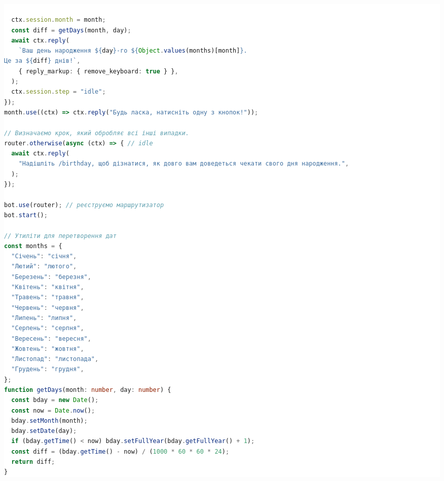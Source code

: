 ```ts

  ctx.session.month = month;
  const diff = getDays(month, day);
  await ctx.reply(
    `Ваш день народження ${day}-го ${Object.values(months)[month]}.
Це за ${diff} днів!`,
    { reply_markup: { remove_keyboard: true } },
  );
  ctx.session.step = "idle";
});
month.use((ctx) => ctx.reply("Будь ласка, натисніть одну з кнопок!"));

// Визначаємо крок, який обробляє всі інші випадки.
router.otherwise(async (ctx) => { // idle
  await ctx.reply(
    "Надішліть /birthday, щоб дізнатися, як довго вам доведеться чекати свого дня народження.",
  );
});

bot.use(router); // реєструємо маршрутизатор
bot.start();

// Утиліти для перетворення дат
const months = {
  "Січень": "січня",
  "Лютий": "лютого",
  "Березень": "березня",
  "Квітень": "квітня",
  "Травень": "травня",
  "Червень": "червня",
  "Липень": "липня",
  "Серпень": "серпня",
  "Вересень": "вересня",
  "Жовтень": "жовтня",
  "Листопад": "листопада",
  "Грудень": "грудня",
};
function getDays(month: number, day: number) {
  const bday = new Date();
  const now = Date.now();
  bday.setMonth(month);
  bday.setDate(day);
  if (bday.getTime() < now) bday.setFullYear(bday.getFullYear() + 1);
  const diff = (bday.getTime() - now) / (1000 * 60 * 60 * 24);
  return diff;
}
```

</CodeGroupItem>
</CodeGroup>
